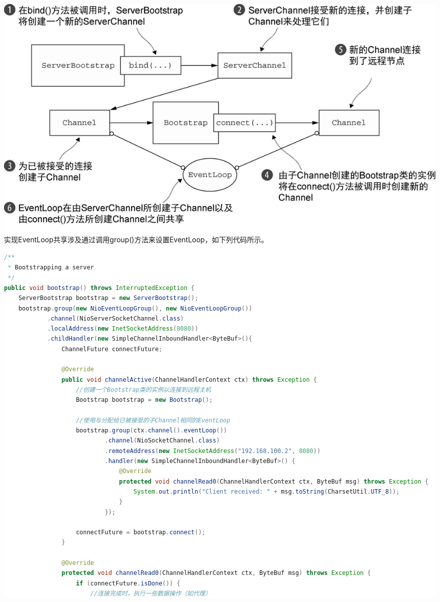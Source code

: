 ![image-20201019113646667](assets/image-20201019113646667.png)

实现EventLoop共享涉及通过调用group()方法来设置EventLoop，如下列代码所示。

```java
/**
 * Bootstrapping a server
 */
public void bootstrap() throws InterruptedException {
	ServerBootstrap bootstrap = new ServerBootstrap();
	bootstrap.group(new NioEventLoopGroup(), new NioEventLoopGroup())
			.channel(NioServerSocketChannel.class)
			.localAddress(new InetSocketAddress(8080))
			.childHandler(new SimpleChannelInboundHandler<ByteBuf>(){
				ChannelFuture connectFuture;

				@Override
				public void channelActive(ChannelHandlerContext ctx) throws Exception {
					//创建一个Bootstrap类的实例以连接到远程主机
					Bootstrap bootstrap = new Bootstrap();

					//使用与分配给已被接受的子Channel相同的EventLoop
					bootstrap.group(ctx.channel().eventLoop())
							.channel(NioSocketChannel.class)
							.remoteAddress(new InetSocketAddress("192.168.100.2", 8080))
							.handler(new SimpleChannelInboundHandler<ByteBuf>() {
								@Override
								protected void channelRead0(ChannelHandlerContext ctx, ByteBuf msg) throws Exception {
									System.out.println("Client received: " + msg.toString(CharsetUtil.UTF_8));
								}
							});

					connectFuture = bootstrap.connect();
				}

				@Override
				protected void channelRead0(ChannelHandlerContext ctx, ByteBuf msg) throws Exception {
					if (connectFuture.isDone()) {
						//连接完成时，执行一些数据操作（如代理）
```